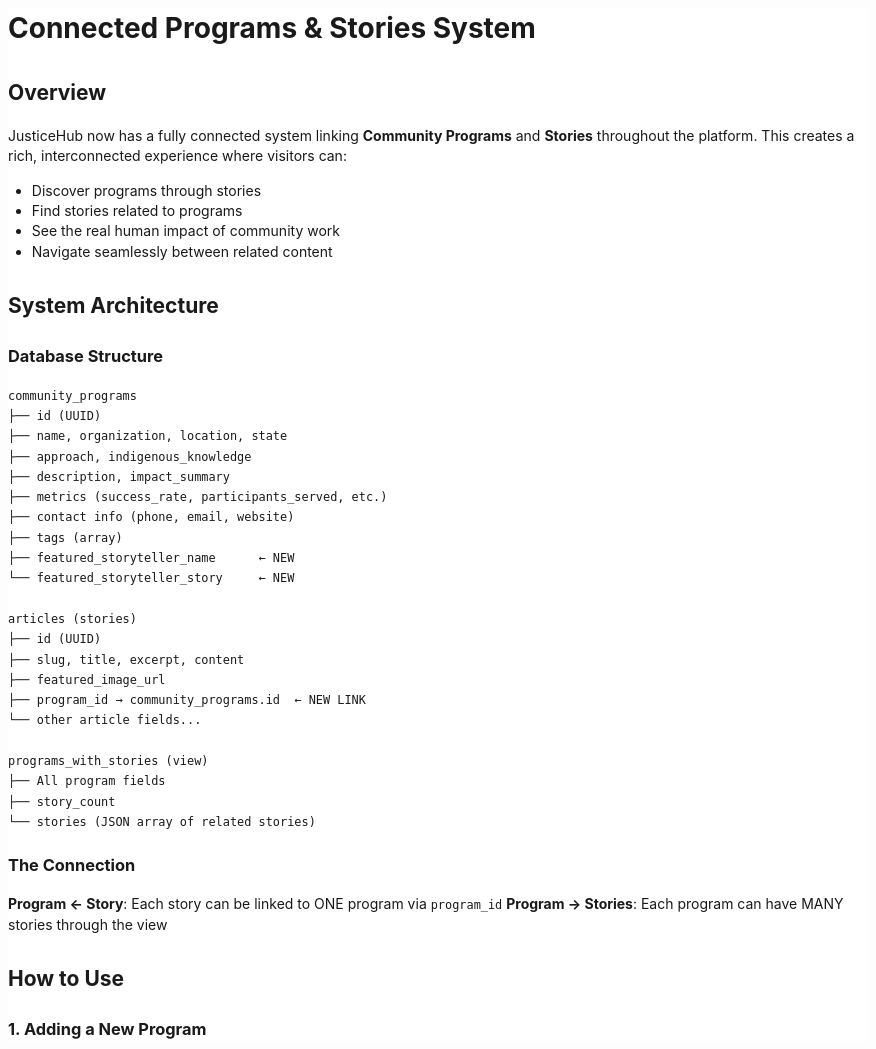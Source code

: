 # Connected Programs & Stories System

## Overview

JusticeHub now has a fully connected system linking **Community Programs** and **Stories** throughout the platform. This creates a rich, interconnected experience where visitors can:

- Discover programs through stories
- Find stories related to programs
- See the real human impact of community work
- Navigate seamlessly between related content

## System Architecture

### Database Structure

```
community_programs
├── id (UUID)
├── name, organization, location, state
├── approach, indigenous_knowledge
├── description, impact_summary
├── metrics (success_rate, participants_served, etc.)
├── contact info (phone, email, website)
├── tags (array)
├── featured_storyteller_name      ← NEW
└── featured_storyteller_story     ← NEW

articles (stories)
├── id (UUID)
├── slug, title, excerpt, content
├── featured_image_url
├── program_id → community_programs.id  ← NEW LINK
└── other article fields...

programs_with_stories (view)
├── All program fields
├── story_count
└── stories (JSON array of related stories)
```

### The Connection

**Program ← Story**: Each story can be linked to ONE program via `program_id`
**Program → Stories**: Each program can have MANY stories through the view

## How to Use

### 1. Adding a New Program
